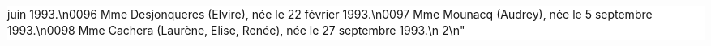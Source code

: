 juin 1993.\n0096 Mme Desjonqueres (Elvire), née le 22 février 1993.\n0097 Mme Mounacq (Audrey), née le 5 septembre 1993.\n0098 Mme Cachera (Laurène, Elise, Renée), née le 27 septembre 1993.\n                                                              2\n&quot;                                                                                                                  